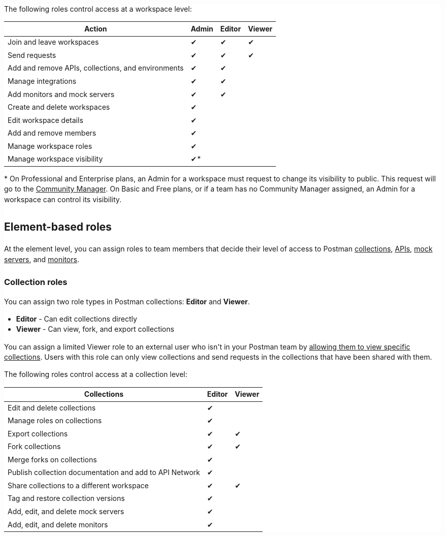 The following roles control access at a workspace level:

| Action | Admin | Editor | Viewer |
| --- | --- | --- | --- |
| Join and leave workspaces | &#x2714; | &#x2714; | &#x2714; |
| Send requests | &#x2714; | &#x2714; | &#x2714; |
| Add and remove APIs, collections, and environments | &#x2714; | &#x2714; | |
| Manage integrations | &#x2714; | &#x2714; | |
| Add monitors and mock servers | &#x2714; | &#x2714; | |
| Create and delete workspaces | &#x2714; | | |
| Edit workspace details | &#x2714; | | |
| Add and remove members | &#x2714; | | |
| Manage workspace roles | &#x2714; | | |
| Manage workspace visibility | &#x2714;&ast; | | |

&ast; On Professional and Enterprise plans, an Admin for a workspace must request to change its visibility to public. This request will go to the [Community Manager](#team-roles). On Basic and Free plans, or if a team has no Community Manager assigned, an Admin for a workspace can control its visibility.

## Element-based roles

At the element level, you can assign roles to team members that decide their level of access to Postman [collections](#collection-roles), [APIs](#api-roles), [mock servers](#mock-server-roles), and [monitors](#monitor-roles).

### Collection roles

You can assign two role types in Postman collections: **Editor** and **Viewer**.

* **Editor** - Can edit collections directly
* **Viewer** - Can view, fork, and export collections

You can assign a limited Viewer role to an external user who isn't in your Postman team by [allowing them to view specific collections](/docs/collaborating-in-postman/sharing/#allowing-external-users-to-view-collections). Users with this role can only view collections and send requests in the collections that have been shared with them.

The following roles control access at a collection level:

| Collections |  Editor  | Viewer |
| ---   |   ---     | ---   |
| Edit and delete collections |    &#x2714;   |     |
| Manage roles on collections  |  &#x2714;   |   |
| Export collections  |   &#x2714;   | &#x2714;   |
| Fork collections |   &#x2714;   | &#x2714;   |
| Merge forks on collections  |    &#x2714;     |    |
| Publish collection documentation and add to API Network  |   &#x2714;  |   |
| Share collections to a different workspace  |  &#x2714;  | &#x2714;   |
| Tag and restore collection versions   |  &#x2714;   |   |
| Add, edit, and delete mock servers  |    &#x2714;      |   |
| Add, edit, and delete monitors |    &#x2714;   |     |
